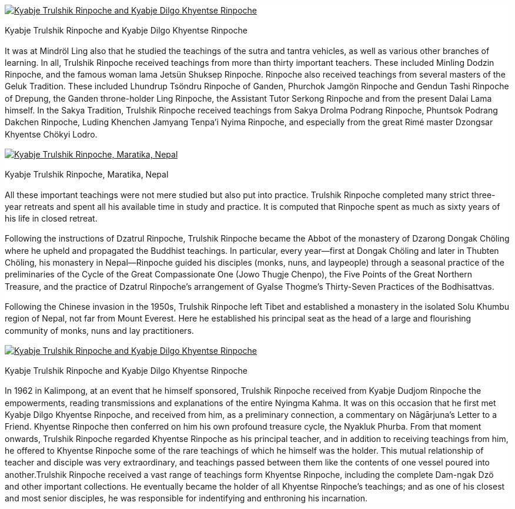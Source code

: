 [ ![Kyabje Trulshik Rinpoche and Kyabje Dilgo Khyentse Rinpoche](/images/img_KTR_DKR_1-150x150.jpg) ](http://www.songtsen.org/songtsen/wp-content/uploads/sites/2/2013/12/img_KTR_DKR_1.jpg)

Kyabje Trulshik Rinpoche and Kyabje Dilgo Khyentse Rinpoche 

It was at Mindröl Ling also that he studied the teachings of the sutra and tantra vehicles, as well as various other branches of learning. In all, Trulshik Rinpoche received teachings from more than thirty important teachers. These included Minling Dodzin Rinpoche, and the famous woman lama Jetsün Shuksep Rinpoche. Rinpoche also received teachings from several masters of the Geluk Tradition. These included Lhundrup Tsöndru Rinpoche of Ganden, Phurchok Jamgön Rinpoche and Gendun Tashi Rinpoche of Drepung, the Ganden throne-holder Ling Rinpoche, the Assistant Tutor Serkong Rinpoche and from the present Dalai Lama himself. In the Sakya Tradition, Trulshik Rinpoche received teachings from Sakya Drolma Podrang Rinpoche, Phuntsok Podrang Dakchen Rinpoche, Luding Khenchen Jamyang Tenpa’i Nyima Rinpoche, and especially from the great Rimé master Dzongsar Khyentse Chökyi Lodro. 

[ ![Kyabje Trulshik Rinpoche, Maratika, Nepal](/images/img_KTR_retraite-150x150.jpg) ](http://www.songtsen.org/songtsen/wp-content/uploads/sites/2/2013/12/img_KTR_retraite.jpg)

Kyabje Trulshik Rinpoche, Maratika, Nepal 

All these important teachings were not mere studied but also put into practice. Trulshik Rinpoche completed many strict three-year retreats and spent all his available time in study and practice. It is computed that Rinpoche spent as much as sixty years of his life in closed retreat. 

Following the instructions of Dzatrul Rinpoche, Trulshik Rinpoche became the Abbot of the monastery of Dzarong Dongak Chöling where he upheld and propagated the Buddhist teachings. In particular, every year—first at Dongak Chöling and later in Thubten Chöling, his monastery in Nepal—Rinpoche guided his disciples (monks, nuns, and laypeople) through a seasonal practice of the preliminaries of the Cycle of the Great Compassionate One (Jowo Thugje Chenpo), the Five Points of the Great Northern Treasure, and the practice of Dzatrul Rinpoche’s arrangement of Gyalse Thogme’s Thirty-Seven Practices of the Bodhisattvas. 

Following the Chinese invasion in the 1950s, Trulshik Rinpoche left Tibet and established a monastery in the isolated Solu Khumbu region of Nepal, not far from Mount Everest. Here he established his principal seat as the head of a large and flourishing community of monks, nuns and lay practitioners. 

[ ![Kyabje Trulshik Rinpoche and Kyabje Dilgo Khyentse Rinpoche](/images/img_KTR_DKR_2-150x150.jpg) ](http://www.songtsen.org/songtsen/wp-content/uploads/sites/2/2013/12/img_KTR_DKR_2.jpg)

Kyabje Trulshik Rinpoche and Kyabje Dilgo Khyentse Rinpoche 

In 1962 in Kalimpong, at an event that he himself sponsored, Trulshik Rinpoche received from Kyabje Dudjom Rinpoche the empowerments, reading transmissions and explanations of the entire Nyingma Kahma. It was on this occasion that he first met Kyabje Dilgo Khyentse Rinpoche, and received from him, as a preliminary connection, a commentary on Nāgārjuna’s Letter to a Friend. Khyentse Rinpoche then conferred on him his own profound treasure cycle, the Nyakluk Phurba. From that moment onwards, Trulshik Rinpoche regarded Khyentse Rinpoche as his principal teacher, and in addition to receiving teachings from him, he offered to Khyentse Rinpoche some of the rare teachings of which he himself was the holder. This mutual relationship of teacher and disciple was very extraordinary, and teachings passed between them like the contents of one vessel poured into another.Trulshik Rinpoche received a vast range of teachings form Khyentse Rinpoche, including the complete Dam-ngak Dzö and other important collections. He eventually became the holder of all Khyentse Rinpoche’s teachings; and as one of his closest and most senior disciples, he was responsible for indentifying and enthroning his incarnation. 
